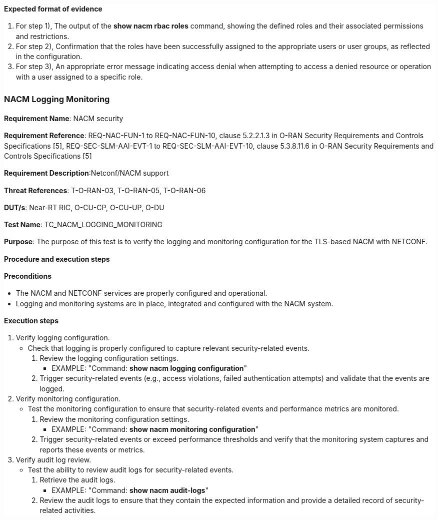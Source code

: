 **Expected format of evidence**

1. For step 1), The output of the **show nacm rbac roles** command, showing the defined roles and their associated permissions and restrictions.
2. For step 2), Confirmation that the roles have been successfully assigned to the appropriate users or user groups, as reflected in the configuration.
3. For step 3), An appropriate error message indicating access denial when attempting to access a denied resource or operation with a user assigned to a specific role.

### NACM Logging Monitoring

**Requirement Name**: NACM security

**Requirement Reference**: REQ-NAC-FUN-1 to REQ-NAC-FUN-10, clause 5.2.2.1.3 in O-RAN Security Requirements and Controls Specifications [5], REQ-SEC-SLM-AAI-EVT-1 to REQ-SEC-SLM-AAI-EVT-10, clause 5.3.8.11.6 in O-RAN Security Requirements and Controls Specifications [5]

**Requirement Description**:Netconf/NACM support

**Threat References**: T-O-RAN-03, T-O-RAN-05, T-O-RAN-06

**DUT/s**: Near-RT RIC, O-CU-CP, O-CU-UP, O-DU

**Test Name**: TC\_NACM\_LOGGING\_MONITORING

**Purpose**: The purpose of this test is to verify the logging and monitoring configuration for the TLS-based NACM with NETCONF.

**Procedure and execution steps**

**Preconditions**

* The NACM and NETCONF services are properly configured and operational.
* Logging and monitoring systems are in place, integrated and configured with the NACM system.

**Execution steps**

1. Verify logging configuration.
   * Check that logging is properly configured to capture relevant security-related events.
     1. Review the logging configuration settings.
        + EXAMPLE: "Command: **show nacm logging configuration**"
     2. Trigger security-related events (e.g., access violations, failed authentication attempts) and validate that the events are logged.
2. Verify monitoring configuration.
   * Test the monitoring configuration to ensure that security-related events and performance metrics are monitored.
     1. Review the monitoring configuration settings.
        + EXAMPLE: "Command: **show nacm monitoring configuration**"
     2. Trigger security-related events or exceed performance thresholds and verify that the monitoring system captures and reports these events or metrics.
3. Verify audit log review.
   * Test the ability to review audit logs for security-related events.
     1. Retrieve the audit logs.
        + EXAMPLE: "Command: **show nacm audit-logs**"
     2. Review the audit logs to ensure that they contain the expected information and provide a detailed record of security-related activities.
